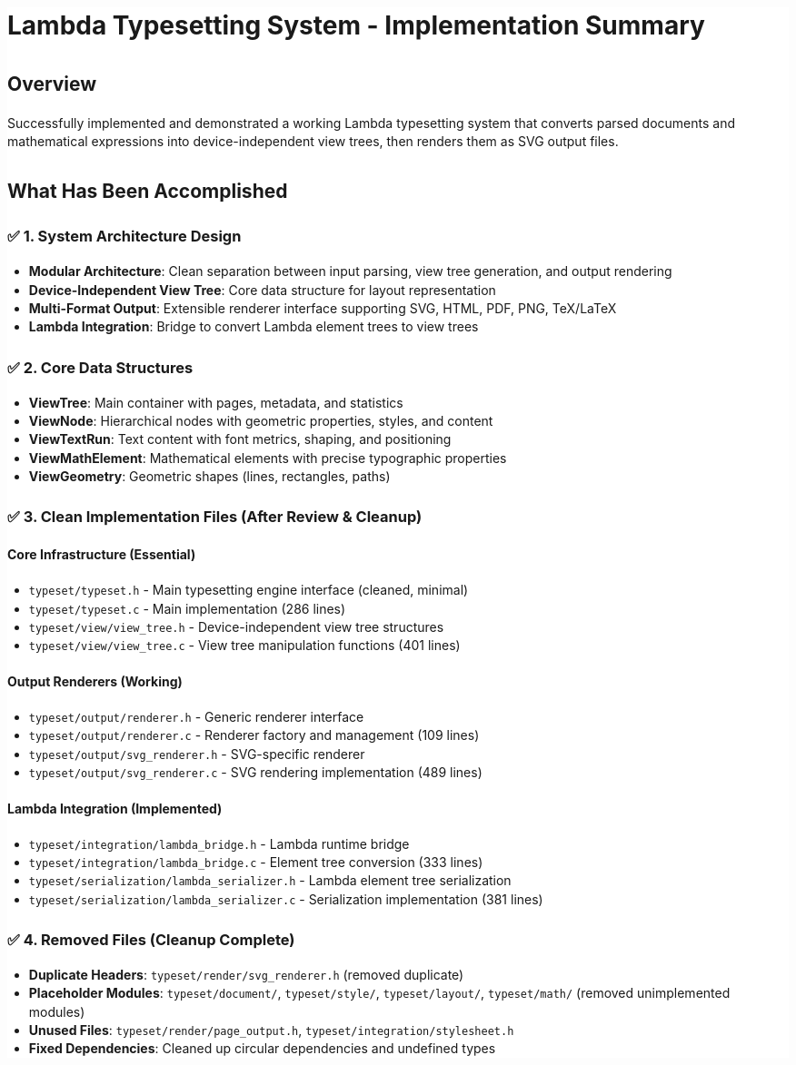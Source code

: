 # Lambda Typesetting System - Implementation Summary

## Overview

Successfully implemented and demonstrated a working Lambda typesetting system that converts parsed documents and mathematical expressions into device-independent view trees, then renders them as SVG output files.

## What Has Been Accomplished

### ✅ 1. System Architecture Design
- **Modular Architecture**: Clean separation between input parsing, view tree generation, and output rendering
- **Device-Independent View Tree**: Core data structure for layout representation
- **Multi-Format Output**: Extensible renderer interface supporting SVG, HTML, PDF, PNG, TeX/LaTeX
- **Lambda Integration**: Bridge to convert Lambda element trees to view trees

### ✅ 2. Core Data Structures
- **ViewTree**: Main container with pages, metadata, and statistics
- **ViewNode**: Hierarchical nodes with geometric properties, styles, and content
- **ViewTextRun**: Text content with font metrics, shaping, and positioning
- **ViewMathElement**: Mathematical elements with precise typographic properties
- **ViewGeometry**: Geometric shapes (lines, rectangles, paths)

### ✅ 3. Clean Implementation Files (After Review & Cleanup)

#### Core Infrastructure (Essential)
- `typeset/typeset.h` - Main typesetting engine interface (cleaned, minimal)
- `typeset/typeset.c` - Main implementation (286 lines)
- `typeset/view/view_tree.h` - Device-independent view tree structures
- `typeset/view/view_tree.c` - View tree manipulation functions (401 lines)

#### Output Renderers (Working)
- `typeset/output/renderer.h` - Generic renderer interface
- `typeset/output/renderer.c` - Renderer factory and management (109 lines)
- `typeset/output/svg_renderer.h` - SVG-specific renderer
- `typeset/output/svg_renderer.c` - SVG rendering implementation (489 lines)

#### Lambda Integration (Implemented)
- `typeset/integration/lambda_bridge.h` - Lambda runtime bridge
- `typeset/integration/lambda_bridge.c` - Element tree conversion (333 lines)
- `typeset/serialization/lambda_serializer.h` - Lambda element tree serialization
- `typeset/serialization/lambda_serializer.c` - Serialization implementation (381 lines)

### ✅ 4. Removed Files (Cleanup Complete)
- **Duplicate Headers**: `typeset/render/svg_renderer.h` (removed duplicate)
- **Placeholder Modules**: `typeset/document/`, `typeset/style/`, `typeset/layout/`, `typeset/math/` (removed unimplemented modules)
- **Unused Files**: `typeset/render/page_output.h`, `typeset/integration/stylesheet.h`
- **Fixed Dependencies**: Cleaned up circular dependencies and undefined types
